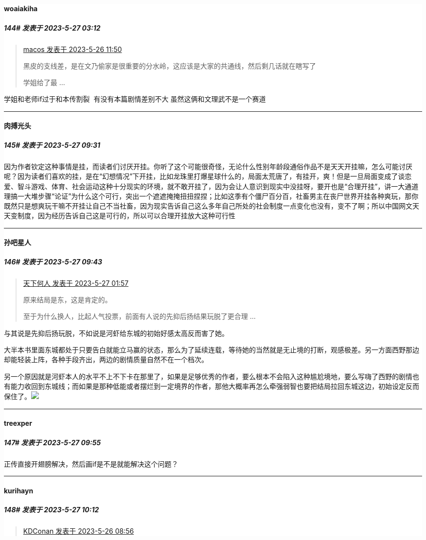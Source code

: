 ####  woaiakiha  
##### 144#       发表于 2023-5-27 03:12

<blockquote><a href="httphttps://bbs.saraba1st.com/2b/forum.php?mod=redirect&amp;goto=findpost&amp;pid=60996719&amp;ptid=2136115" target="_blank">macos 发表于 2023-5-26 11:50</a>

黑皮的支线差，是在文乃偷家是很重要的分水岭，这应该是大家的共通线，然后剩几话就在瞎写了

学姐给了最 ...</blockquote>
学姐和老师if过于和本传割裂  有没有本篇剧情差别不大 虽然这俩和文理武不是一个赛道


*****

####  肉搏光头  
##### 145#       发表于 2023-5-27 09:31

因为作者钦定这种事情是挂，而读者们讨厌开挂。你听了这个可能很奇怪，无论什么性别年龄段通俗作品不是天天开挂嘛，怎么可能讨厌呢？因为读者们喜欢的挂，是在“幻想情况”下开挂，比如龙珠里打爆星球什么的，局面太荒唐了，有挂开，爽！但是一旦局面变成了谈恋爱、智斗游戏、体育、社会运动这种十分现实的环境，就不敢开挂了，因为会让人意识到现实中没挂呀，要开也是“合理开挂”，讲一大通道理搞一大堆步骤“论证”为什么这个可行，突出一个遮遮掩掩扭扭捏捏；比如这季有个僵尸百分百，社畜男主在丧尸世界开挂各种爽玩，那你既然只是想爽玩干嘛不开挂让自己不当社畜，因为现实告诉自己这么多年自己所处的社会制度一点变化也没有，变不了啊；所以中国网文天天变制度，因为经历告诉自己这是可行的，所以可以合理开挂放大这种可行性


*****

####  孙吧星人  
##### 146#       发表于 2023-5-27 09:43

<blockquote><a href="httphttps://bbs.saraba1st.com/2b/forum.php?mod=redirect&amp;goto=findpost&amp;pid=61006162&amp;ptid=2136115" target="_blank">天下何人 发表于 2023-5-27 01:57</a>

原来结局是东，这是肯定的。

至于为什么换人，比起人气投票，前面有人说的先抑后扬结果玩脱了更合理 ...</blockquote>
与其说是先抑后扬玩脱，不如说是河虾给东城的初始好感太高反而害了她。

大半本书里面东城都处于只要告白就能立马赢的状态，那么为了延续连载，等待她的当然就是无止境的打断，观感极差。另一方面西野那边却能轻装上阵，各种手段齐出，两边的剧情质量自然不在一个档次。

另一个原因就是河虾本人的水平不上不下卡在那里了，如果是足够优秀的作者，要么根本不会陷入这种尴尬境地，要么写嗨了西野的剧情也有能力收回到东城线；而如果是那种低能或者摆烂到一定境界的作者，那他大概率再怎么牵强弱智也要把结局拉回东城这边，初始设定反而保住了。<img src="https://static.saraba1st.com/image/smiley/face2017/067.png" referrerpolicy="no-referrer">


*****

####  treexper  
##### 147#       发表于 2023-5-27 09:55

正传直接开翅膀解决，然后画if是不是就能解决这个问题？


*****

####  kurihayn  
##### 148#       发表于 2023-5-27 10:12

<blockquote><a href="httphttps://bbs.saraba1st.com/2b/forum.php?mod=redirect&amp;goto=findpost&amp;pid=60994480&amp;ptid=2136115" target="_blank">KDConan 发表于 2023-5-26 08:56</a>
